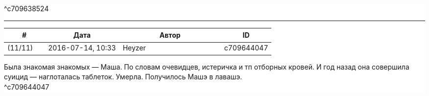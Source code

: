  ^c709638524

---



|         #         |              Дата              |                     Автор                     |           ID           |
| --- | --- | --- | --- |
| (11/11) | 2016-07-14, 10:33 | Heyzer | c709644047 |

  
 Была знакомая знакомых — Маша. По словам очевидцев, истеричка и тп отборных кровей. И год назад она совершила суицид — наглоталась таблеток. Умерла. Получилось Машэ в лавашэ.   
 ^c709644047